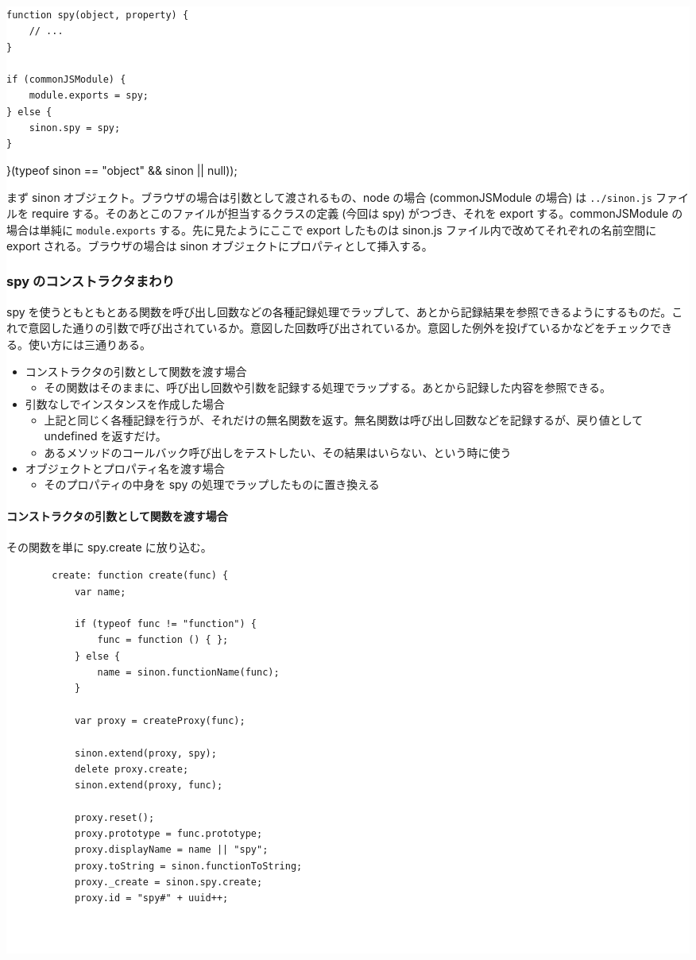     function spy(object, property) {
        // ...
    }

    if (commonJSModule) {
        module.exports = spy;
    } else {
        sinon.spy = spy;
    }
}(typeof sinon == "object" && sinon || null));
</code></pre>

まず sinon オブジェクト。ブラウザの場合は引数として渡されるもの、node の場合 (commonJSModule の場合) は `../sinon.js` ファイルを require する。そのあとこのファイルが担当するクラスの定義 (今回は spy) がつづき、それを export する。commonJSModule の場合は単純に `module.exports` する。先に見たようにここで export したものは sinon.js ファイル内で改めてそれぞれの名前空間に export される。ブラウザの場合は sinon オブジェクトにプロパティとして挿入する。

### spy のコンストラクタまわり

spy を使うともともとある関数を呼び出し回数などの各種記録処理でラップして、あとから記録結果を参照できるようにするものだ。これで意図した通りの引数で呼び出されているか。意図した回数呼び出されているか。意図した例外を投げているかなどをチェックできる。使い方には三通りある。

- コンストラクタの引数として関数を渡す場合
  - その関数はそのままに、呼び出し回数や引数を記録する処理でラップする。あとから記録した内容を参照できる。
- 引数なしでインスタンスを作成した場合
  - 上記と同じく各種記録を行うが、それだけの無名関数を返す。無名関数は呼び出し回数などを記録するが、戻り値として undefined を返すだけ。
  - あるメソッドのコールバック呼び出しをテストしたい、その結果はいらない、という時に使う
- オブジェクトとプロパティ名を渡す場合
  - そのプロパティの中身を spy の処理でラップしたものに置き換える


#### コンストラクタの引数として関数を渡す場合

その関数を単に spy.create に放り込む。

<pre><code data-language="javascript">        create: function create(func) {
            var name;

            if (typeof func != "function") {
                func = function () { };
            } else {
                name = sinon.functionName(func);
            }

            var proxy = createProxy(func);

            sinon.extend(proxy, spy);
            delete proxy.create;
            sinon.extend(proxy, func);

            proxy.reset();
            proxy.prototype = func.prototype;
            proxy.displayName = name || "spy";
            proxy.toString = sinon.functionToString;
            proxy._create = sinon.spy.create;
            proxy.id = "spy#" + uuid++;
